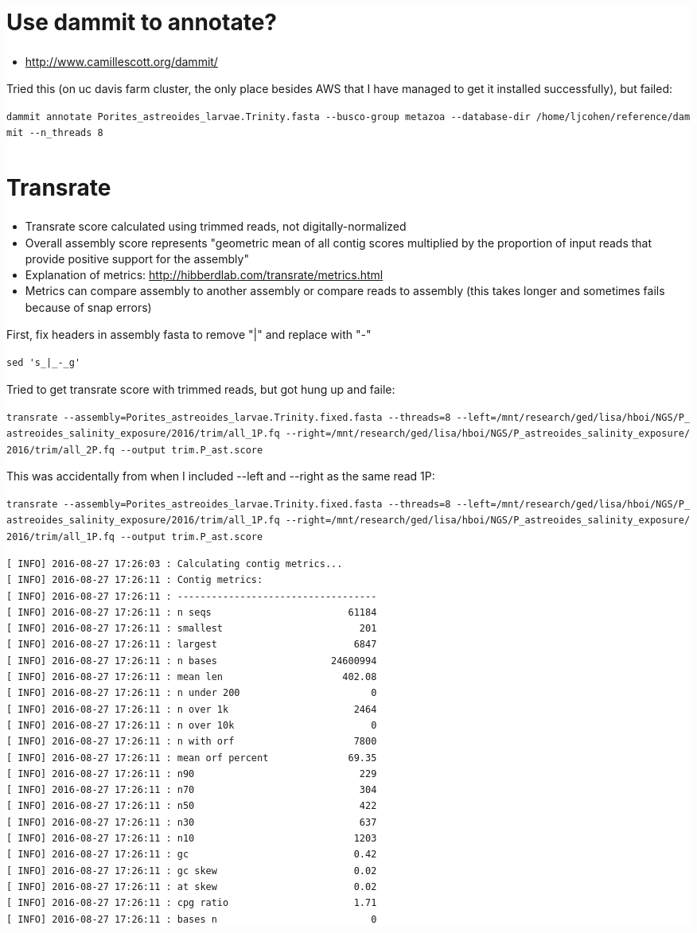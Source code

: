 # Use dammit to annotate? 

* http://www.camillescott.org/dammit/

Tried this (on uc davis farm cluster, the only place besides AWS that I have managed to get it installed successfully), but failed:

```
dammit annotate Porites_astreoides_larvae.Trinity.fasta --busco-group metazoa --database-dir /home/ljcohen/reference/dammit --n_threads 8
```

# Transrate

* Transrate score calculated using trimmed reads, not digitally-normalized
* Overall assembly score represents "geometric mean of all contig scores multiplied by the proportion of input reads that provide  positive support for the assembly"
* Explanation of metrics: http://hibberdlab.com/transrate/metrics.html
* Metrics can compare assembly to another assembly or compare reads to assembly (this takes longer and sometimes fails because of snap errors)

First, fix headers in assembly fasta to remove "|" and replace with "-"

```
sed 's_|_-_g'
```

Tried to get transrate score with trimmed reads, but got hung up and faile:

```
transrate --assembly=Porites_astreoides_larvae.Trinity.fixed.fasta --threads=8 --left=/mnt/research/ged/lisa/hboi/NGS/P_astreoides_salinity_exposure/2016/trim/all_1P.fq --right=/mnt/research/ged/lisa/hboi/NGS/P_astreoides_salinity_exposure/2016/trim/all_2P.fq --output trim.P_ast.score

```

This was accidentally from when I included --left and --right as the same read 1P:

```
transrate --assembly=Porites_astreoides_larvae.Trinity.fixed.fasta --threads=8 --left=/mnt/research/ged/lisa/hboi/NGS/P_astreoides_salinity_exposure/2016/trim/all_1P.fq --right=/mnt/research/ged/lisa/hboi/NGS/P_astreoides_salinity_exposure/2016/trim/all_1P.fq --output trim.P_ast.score
```

```
[ INFO] 2016-08-27 17:26:03 : Calculating contig metrics...
[ INFO] 2016-08-27 17:26:11 : Contig metrics:
[ INFO] 2016-08-27 17:26:11 : -----------------------------------
[ INFO] 2016-08-27 17:26:11 : n seqs                        61184
[ INFO] 2016-08-27 17:26:11 : smallest                        201
[ INFO] 2016-08-27 17:26:11 : largest                        6847
[ INFO] 2016-08-27 17:26:11 : n bases                    24600994
[ INFO] 2016-08-27 17:26:11 : mean len                     402.08
[ INFO] 2016-08-27 17:26:11 : n under 200                       0
[ INFO] 2016-08-27 17:26:11 : n over 1k                      2464
[ INFO] 2016-08-27 17:26:11 : n over 10k                        0
[ INFO] 2016-08-27 17:26:11 : n with orf                     7800
[ INFO] 2016-08-27 17:26:11 : mean orf percent              69.35
[ INFO] 2016-08-27 17:26:11 : n90                             229
[ INFO] 2016-08-27 17:26:11 : n70                             304
[ INFO] 2016-08-27 17:26:11 : n50                             422
[ INFO] 2016-08-27 17:26:11 : n30                             637
[ INFO] 2016-08-27 17:26:11 : n10                            1203
[ INFO] 2016-08-27 17:26:11 : gc                             0.42
[ INFO] 2016-08-27 17:26:11 : gc skew                        0.02
[ INFO] 2016-08-27 17:26:11 : at skew                        0.02
[ INFO] 2016-08-27 17:26:11 : cpg ratio                      1.71
[ INFO] 2016-08-27 17:26:11 : bases n                           0
```